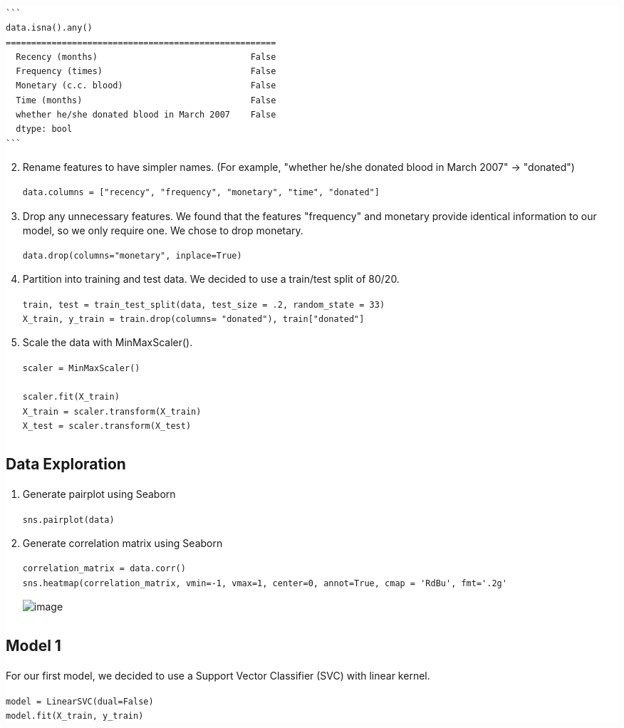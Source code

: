     ```
    data.isna().any()
    =====================================================
      Recency (months)                              False
      Frequency (times)                             False
      Monetary (c.c. blood)                         False
      Time (months)                                 False
      whether he/she donated blood in March 2007    False
      dtype: bool
    ```
2. Rename features to have simpler names. (For example, "whether he/she donated blood in March 2007" -> "donated")
    ```
    data.columns = ["recency", "frequency", "monetary", "time", "donated"]
    ```
3. Drop any unnecessary features. We found that the features "frequency" and monetary provide identical information to our model, so we only require one. We chose to drop monetary.
    ```
    data.drop(columns="monetary", inplace=True)
    ```
4. Partition into training and test data. We decided to use a train/test split of 80/20.
    ```
    train, test = train_test_split(data, test_size = .2, random_state = 33)
    X_train, y_train = train.drop(columns= "donated"), train["donated"]
    ```
5. Scale the data with MinMaxScaler().
    ```
    scaler = MinMaxScaler()
    
    scaler.fit(X_train)
    X_train = scaler.transform(X_train)
    X_test = scaler.transform(X_test)
    ```

## Data Exploration

1. Generate pairplot using Seaborn
    ```
    sns.pairplot(data)
    ```
2. Generate correlation matrix using Seaborn
    ```
    correlation_matrix = data.corr()
    sns.heatmap(correlation_matrix, vmin=-1, vmax=1, center=0, annot=True, cmap = 'RdBu', fmt='.2g'
    ```
    ![image](https://user-images.githubusercontent.com/38890728/205831994-719d8529-c60b-4d3e-9bf6-5a4ab063cbac.png)

## Model 1

For our first model, we decided to use a Support Vector Classifier (SVC) with linear kernel.
```
model = LinearSVC(dual=False)
model.fit(X_train, y_train)
```
